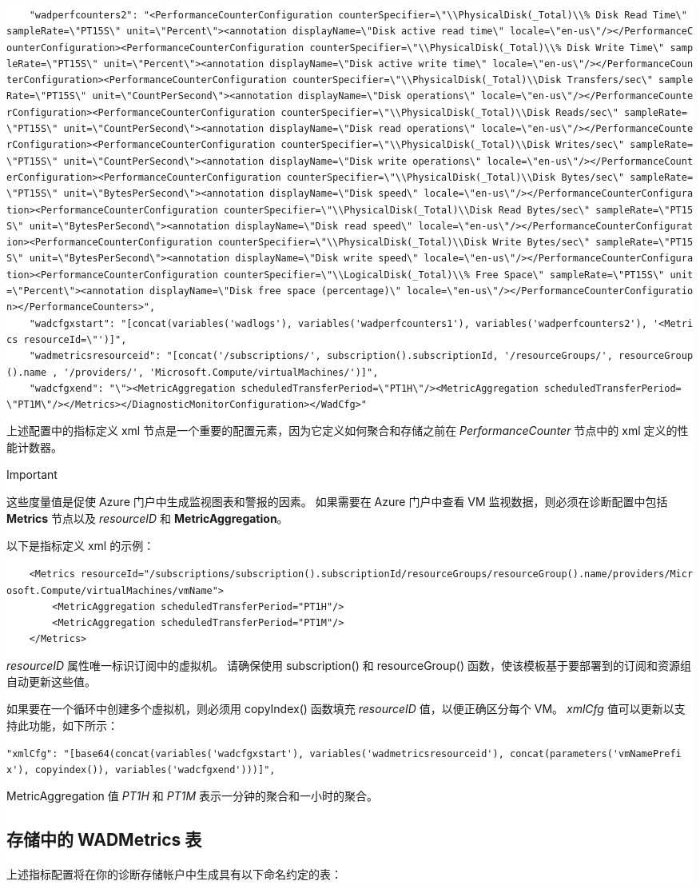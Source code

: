         "wadperfcounters2": "<PerformanceCounterConfiguration counterSpecifier=\"\\PhysicalDisk(_Total)\\% Disk Read Time\" sampleRate=\"PT15S\" unit=\"Percent\"><annotation displayName=\"Disk active read time\" locale=\"en-us\"/></PerformanceCounterConfiguration><PerformanceCounterConfiguration counterSpecifier=\"\\PhysicalDisk(_Total)\\% Disk Write Time\" sampleRate=\"PT15S\" unit=\"Percent\"><annotation displayName=\"Disk active write time\" locale=\"en-us\"/></PerformanceCounterConfiguration><PerformanceCounterConfiguration counterSpecifier=\"\\PhysicalDisk(_Total)\\Disk Transfers/sec\" sampleRate=\"PT15S\" unit=\"CountPerSecond\"><annotation displayName=\"Disk operations\" locale=\"en-us\"/></PerformanceCounterConfiguration><PerformanceCounterConfiguration counterSpecifier=\"\\PhysicalDisk(_Total)\\Disk Reads/sec\" sampleRate=\"PT15S\" unit=\"CountPerSecond\"><annotation displayName=\"Disk read operations\" locale=\"en-us\"/></PerformanceCounterConfiguration><PerformanceCounterConfiguration counterSpecifier=\"\\PhysicalDisk(_Total)\\Disk Writes/sec\" sampleRate=\"PT15S\" unit=\"CountPerSecond\"><annotation displayName=\"Disk write operations\" locale=\"en-us\"/></PerformanceCounterConfiguration><PerformanceCounterConfiguration counterSpecifier=\"\\PhysicalDisk(_Total)\\Disk Bytes/sec\" sampleRate=\"PT15S\" unit=\"BytesPerSecond\"><annotation displayName=\"Disk speed\" locale=\"en-us\"/></PerformanceCounterConfiguration><PerformanceCounterConfiguration counterSpecifier=\"\\PhysicalDisk(_Total)\\Disk Read Bytes/sec\" sampleRate=\"PT15S\" unit=\"BytesPerSecond\"><annotation displayName=\"Disk read speed\" locale=\"en-us\"/></PerformanceCounterConfiguration><PerformanceCounterConfiguration counterSpecifier=\"\\PhysicalDisk(_Total)\\Disk Write Bytes/sec\" sampleRate=\"PT15S\" unit=\"BytesPerSecond\"><annotation displayName=\"Disk write speed\" locale=\"en-us\"/></PerformanceCounterConfiguration><PerformanceCounterConfiguration counterSpecifier=\"\\LogicalDisk(_Total)\\% Free Space\" sampleRate=\"PT15S\" unit=\"Percent\"><annotation displayName=\"Disk free space (percentage)\" locale=\"en-us\"/></PerformanceCounterConfiguration></PerformanceCounters>",
        "wadcfgxstart": "[concat(variables('wadlogs'), variables('wadperfcounters1'), variables('wadperfcounters2'), '<Metrics resourceId=\"')]",
        "wadmetricsresourceid": "[concat('/subscriptions/', subscription().subscriptionId, '/resourceGroups/', resourceGroup().name , '/providers/', 'Microsoft.Compute/virtualMachines/')]",
        "wadcfgxend": "\"><MetricAggregation scheduledTransferPeriod=\"PT1H\"/><MetricAggregation scheduledTransferPeriod=\"PT1M\"/></Metrics></DiagnosticMonitorConfiguration></WadCfg>"

上述配置中的指标定义 xml 节点是一个重要的配置元素，因为它定义如何聚合和存储之前在 *PerformanceCounter* 节点中的 xml 定义的性能计数器。 

> [!IMPORTANT]
> 这些度量值是促使 Azure 门户中生成监视图表和警报的因素。  如果需要在 Azure 门户中查看 VM 监视数据，则必须在诊断配置中包括 **Metrics** 节点以及 *resourceID* 和 **MetricAggregation**。 
> 
> 

以下是指标定义 xml 的示例： 

        <Metrics resourceId="/subscriptions/subscription().subscriptionId/resourceGroups/resourceGroup().name/providers/Microsoft.Compute/virtualMachines/vmName">
            <MetricAggregation scheduledTransferPeriod="PT1H"/>
            <MetricAggregation scheduledTransferPeriod="PT1M"/>
        </Metrics>

*resourceID* 属性唯一标识订阅中的虚拟机。 请确保使用 subscription() 和 resourceGroup() 函数，使该模板基于要部署到的订阅和资源组自动更新这些值。

如果要在一个循环中创建多个虚拟机，则必须用 copyIndex() 函数填充 *resourceID* 值，以便正确区分每个 VM。 *xmlCfg* 值可以更新以支持此功能，如下所示：  

    "xmlCfg": "[base64(concat(variables('wadcfgxstart'), variables('wadmetricsresourceid'), concat(parameters('vmNamePrefix'), copyindex()), variables('wadcfgxend')))]", 

MetricAggregation 值 *PT1H* 和 *PT1M* 表示一分钟的聚合和一小时的聚合。

## <a name="wadmetrics-tables-in-storage"></a>存储中的 WADMetrics 表
上述指标配置将在你的诊断存储帐户中生成具有以下命名约定的表：

